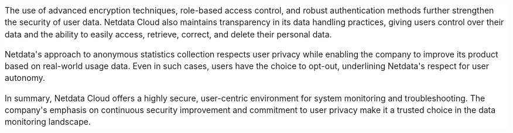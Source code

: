 The use of advanced encryption techniques, role-based access control, and robust authentication methods further
strengthen the security of user data. Netdata Cloud also maintains transparency in its data handling practices, giving
users control over their data and the ability to easily access, retrieve, correct, and delete their personal data.

Netdata's approach to anonymous statistics collection respects user privacy while enabling the company to improve its
product based on real-world usage data. Even in such cases, users have the choice to opt-out, underlining Netdata's
respect for user autonomy.

In summary, Netdata Cloud offers a highly secure, user-centric environment for system monitoring and troubleshooting.
The company's emphasis on continuous security improvement and commitment to user privacy make it a trusted choice in the
data monitoring landscape.
